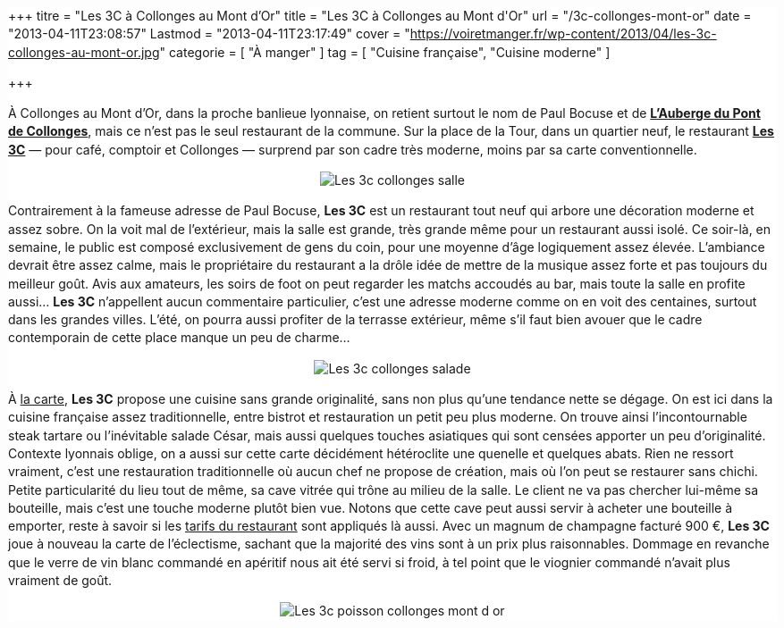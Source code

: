 +++
titre = "Les 3C à Collonges au Mont d&rsquo;Or"
title = "Les 3C à Collonges au Mont d'Or"
url = "/3c-collonges-mont-or"
date = "2013-04-11T23:08:57"
Lastmod = "2013-04-11T23:17:49"
cover = "https://voiretmanger.fr/wp-content/2013/04/les-3c-collonges-au-mont-or.jpg"
categorie = [ "À manger" ]
tag = [ "Cuisine française", "Cuisine moderne" ]

+++

<p>À Collonges au Mont d&rsquo;Or, dans la proche banlieue lyonnaise, on retient surtout le nom de Paul Bocuse et de <a href="https://voiretmanger.fr/2013/01/04/auberge-pont-collonges-bocuse/" title="L'Auberge du Pont de Collonges, à Collonges au Mont d'Or (Paul Bocuse) - À voir et à manger"><strong>L&rsquo;Auberge du Pont de Collonges</strong></a>, mais ce n&rsquo;est pas le seul restaurant de la commune. Sur la place de la Tour, dans un quartier neuf, le restaurant <a href="http://les3crestaurant.fr"><strong>Les 3C</strong></a> — pour café, comptoir et Collonges — surprend par son cadre très moderne, moins par sa carte conventionnelle. </p>
<div style="text-align:center;"><img class="aligncenter" src="https://voiretmanger.fr/wp-content/2013/04/les-3c-collonges-salle.jpg" alt="Les 3c collonges salle" title="les-3c-collonges-salle.JPG" width="100%" /></div>
<p>Contrairement à la fameuse adresse de Paul Bocuse, <strong>Les 3C</strong> est un restaurant tout neuf qui arbore une décoration moderne et assez sobre. On la voit mal de l&rsquo;extérieur, mais la salle est grande, très grande même pour un restaurant aussi isolé. Ce soir-là, en semaine, le public est composé exclusivement de gens du coin, pour une moyenne d&rsquo;âge logiquement assez élevée. L&rsquo;ambiance devrait être assez calme, mais le propriétaire du restaurant a la drôle idée de mettre de la musique assez forte et pas toujours du meilleur goût. Avis aux amateurs, les soirs de foot on peut regarder les matchs accoudés au bar, mais toute la salle en profite aussi… <strong>Les 3C</strong> n&rsquo;appellent aucun commentaire particulier, c&rsquo;est une adresse moderne comme on en voit des centaines, surtout dans les grandes villes. L&rsquo;été, on pourra aussi profiter de la terrasse extérieur, même s&rsquo;il faut bien avouer que le cadre contemporain de cette place manque un peu de charme…</p>
<div style="text-align:center;"><img class="aligncenter" src="https://voiretmanger.fr/wp-content/2013/04/les-3c-collonges-salade-.jpg" alt="Les 3c collonges salade" title="les-3c-collonges-salade-.JPG" width="100%" /></div>
<p>À <a href="http://les3crestaurant.fr/pdf/Carte-les3c.pdf">la carte</a>, <strong>Les 3C</strong> propose une cuisine sans grande originalité, sans non plus qu&rsquo;une tendance nette se dégage. On est ici dans la cuisine française assez traditionnelle, entre bistrot et restauration un petit peu plus moderne. On trouve ainsi l&rsquo;incontournable steak tartare ou l&rsquo;inévitable salade César, mais aussi quelques touches asiatiques qui sont censées apporter un peu d&rsquo;originalité. Contexte lyonnais oblige, on a aussi sur cette carte décidément hétéroclite une quenelle et quelques abats. Rien ne ressort vraiment, c&rsquo;est une restauration traditionnelle où aucun chef ne propose de création, mais où l&rsquo;on peut se restaurer sans chichi. Petite particularité du lieu tout de même, sa cave vitrée qui trône au milieu de la salle. Le client ne va pas chercher lui-même sa bouteille, mais c&rsquo;est une touche moderne plutôt bien vue. Notons que cette cave peut aussi servir à acheter une bouteille à emporter, reste à savoir si les <a href="http://les3crestaurant.fr/pdf/Vins-les3c.pdf">tarifs du restaurant</a> sont appliqués là aussi. Avec un magnum de champagne facturé 900 €, <strong>Les 3C</strong> joue à nouveau la carte de l&rsquo;éclectisme, sachant que la majorité des vins sont à un prix plus raisonnables. Dommage en revanche que le verre de vin blanc commandé en apéritif nous ait été servi si froid, à tel point que le viognier commandé n&rsquo;avait plus vraiment de goût.</p>
<div style="text-align:center;"><img class="aligncenter" src="https://voiretmanger.fr/wp-content/2013/04/les-3c-poisson-collonges-mont-d-or.jpg" alt="Les 3c poisson collonges mont d or" title="les-3c-poisson-collonges-mont-d-or.JPG" width="100%" /></div>